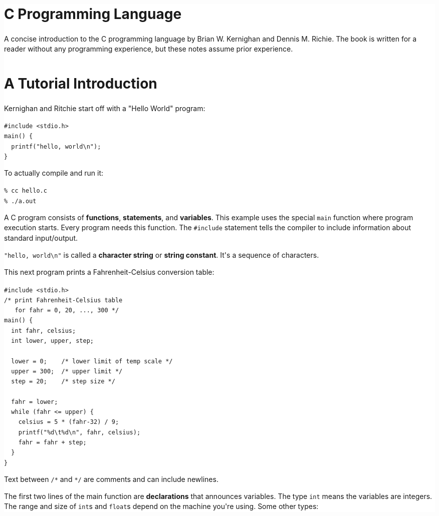 # C Programming Language

A concise introduction to the C programming language by Brian W. Kernighan and Dennis M. Richie. The
book is written for a reader without any programming experience, but these notes assume prior
experience.

# A Tutorial Introduction

Kernighan and Ritchie start off with a "Hello World" program:

    #include <stdio.h>
    main() {
      printf("hello, world\n");
    }

To actually compile and run it:

    % cc hello.c
    % ./a.out

A C program consists of **functions**, **statements**, and **variables**. This example uses the
special `main` function where program execution starts. Every program needs this function. The
`#include` statement tells the compiler to include information about standard input/output.

`"hello, world\n"` is called a **character string** or **string constant**. It's a sequence of
characters.

This next program prints a Fahrenheit-Celsius conversion table:

    #include <stdio.h>
    /* print Fahrenheit-Celsius table
       for fahr = 0, 20, ..., 300 */
    main() {
      int fahr, celsius;
      int lower, upper, step;

      lower = 0;    /* lower limit of temp scale */
      upper = 300;  /* upper limit */
      step = 20;    /* step size */

      fahr = lower;
      while (fahr <= upper) {
        celsius = 5 * (fahr-32) / 9;
        printf("%d\t%d\n", fahr, celsius);
        fahr = fahr + step;
      }
    }

Text between `/*` and `*/` are comments and can include newlines.

The first two lines of the main function are **declarations** that announces variables. The type
`int` means the variables are integers. The range and size of `int`s and `float`s depend on the
machine you're using. Some other types:
